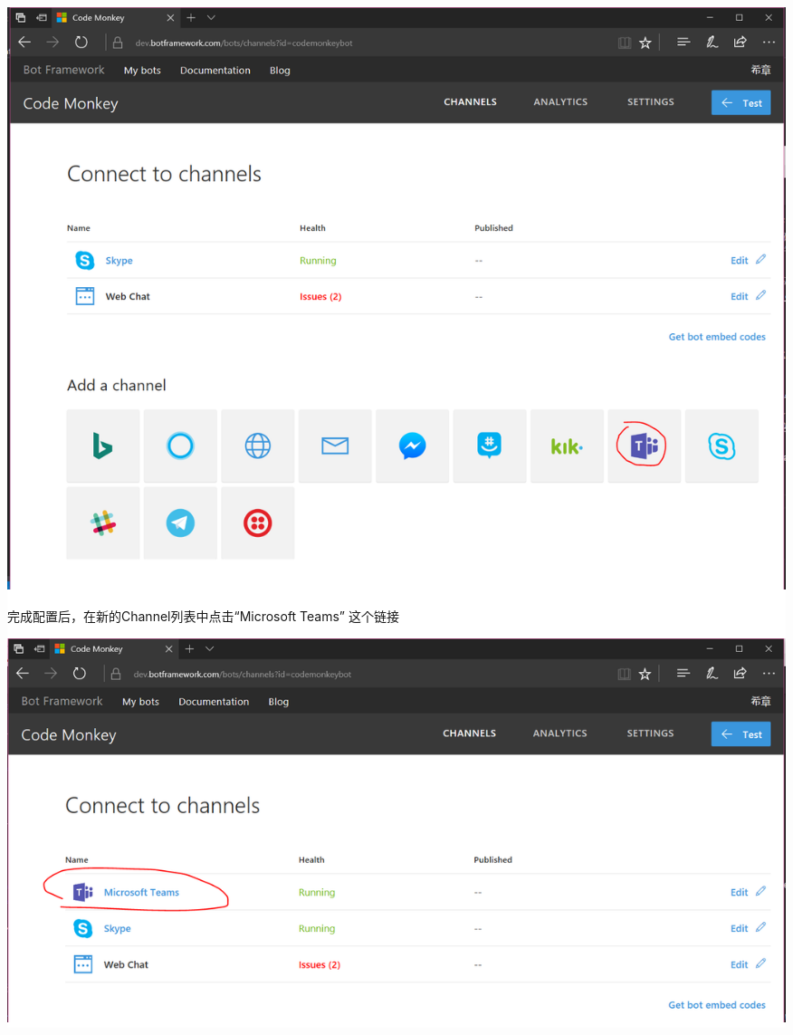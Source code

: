 ![](images/codemonkeychannel.PNG)

完成配置后，在新的Channel列表中点击“Microsoft Teams” 这个链接

![](images/codemonkeychannel2.PNG)
